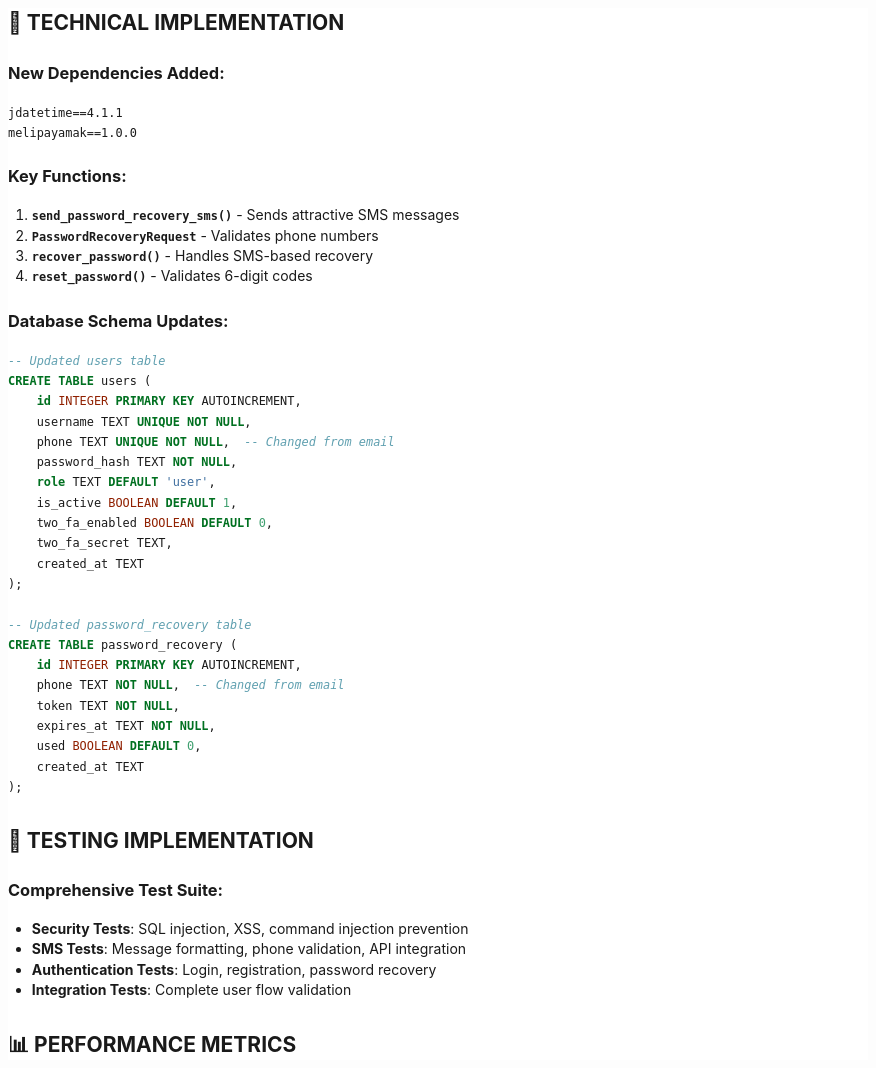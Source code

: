 ## 🔧 **TECHNICAL IMPLEMENTATION**

### **New Dependencies Added:**
```
jdatetime==4.1.1
melipayamak==1.0.0
```

### **Key Functions:**
1. **`send_password_recovery_sms()`** - Sends attractive SMS messages
2. **`PasswordRecoveryRequest`** - Validates phone numbers
3. **`recover_password()`** - Handles SMS-based recovery
4. **`reset_password()`** - Validates 6-digit codes

### **Database Schema Updates:**
```sql
-- Updated users table
CREATE TABLE users (
    id INTEGER PRIMARY KEY AUTOINCREMENT,
    username TEXT UNIQUE NOT NULL,
    phone TEXT UNIQUE NOT NULL,  -- Changed from email
    password_hash TEXT NOT NULL,
    role TEXT DEFAULT 'user',
    is_active BOOLEAN DEFAULT 1,
    two_fa_enabled BOOLEAN DEFAULT 0,
    two_fa_secret TEXT,
    created_at TEXT
);

-- Updated password_recovery table
CREATE TABLE password_recovery (
    id INTEGER PRIMARY KEY AUTOINCREMENT,
    phone TEXT NOT NULL,  -- Changed from email
    token TEXT NOT NULL,
    expires_at TEXT NOT NULL,
    used BOOLEAN DEFAULT 0,
    created_at TEXT
);
```

## 🧪 **TESTING IMPLEMENTATION**

### **Comprehensive Test Suite:**
- **Security Tests**: SQL injection, XSS, command injection prevention
- **SMS Tests**: Message formatting, phone validation, API integration
- **Authentication Tests**: Login, registration, password recovery
- **Integration Tests**: Complete user flow validation

## 📊 **PERFORMANCE METRICS**
